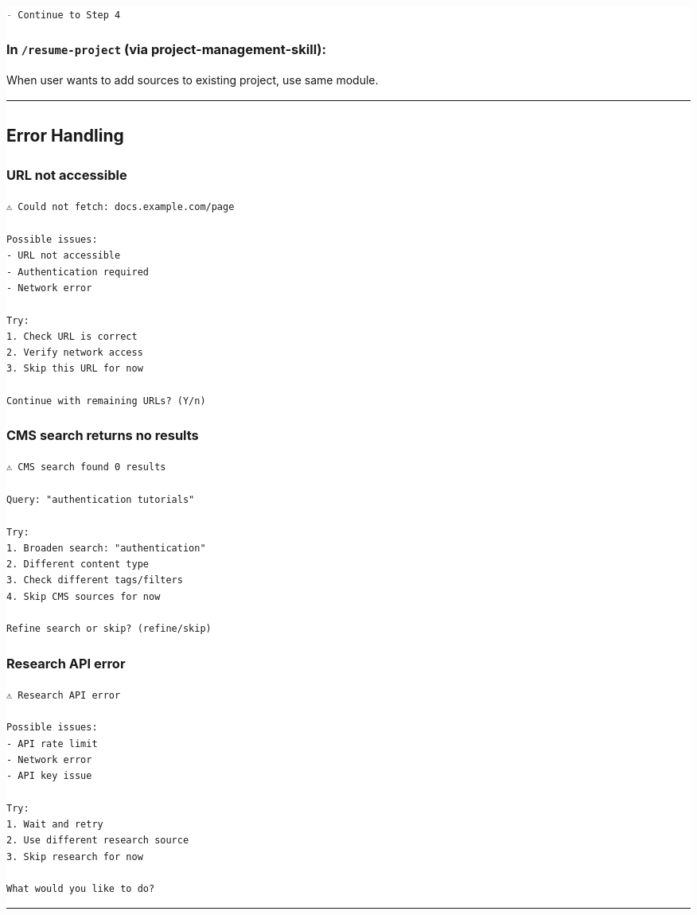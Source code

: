 ```markdown
- Continue to Step 4
```

### In `/resume-project` (via project-management-skill):

When user wants to add sources to existing project, use same module.

---

## Error Handling

### URL not accessible
```
⚠️ Could not fetch: docs.example.com/page

Possible issues:
- URL not accessible
- Authentication required
- Network error

Try:
1. Check URL is correct
2. Verify network access
3. Skip this URL for now

Continue with remaining URLs? (Y/n)
```

### CMS search returns no results
```
⚠️ CMS search found 0 results

Query: "authentication tutorials"

Try:
1. Broaden search: "authentication"
2. Different content type
3. Check different tags/filters
4. Skip CMS sources for now

Refine search or skip? (refine/skip)
```

### Research API error
```
⚠️ Research API error

Possible issues:
- API rate limit
- Network error
- API key issue

Try:
1. Wait and retry
2. Use different research source
3. Skip research for now

What would you like to do?
```

---